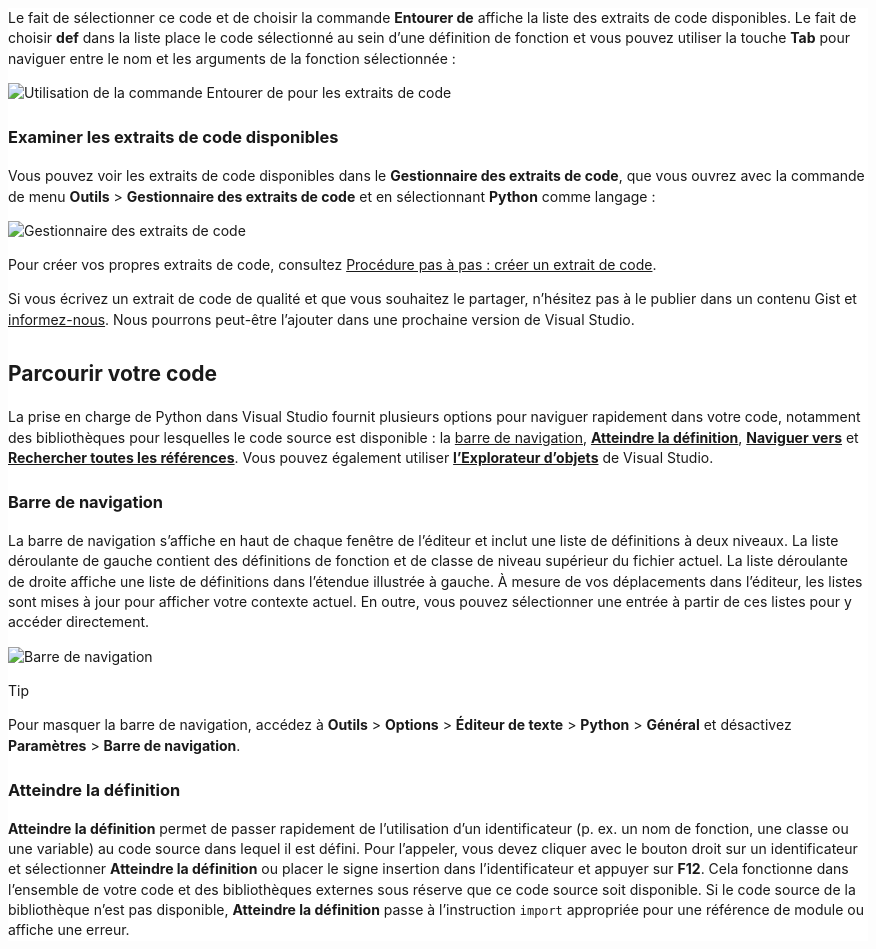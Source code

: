 Le fait de sélectionner ce code et de choisir la commande **Entourer de** affiche la liste des extraits de code disponibles. Le fait de choisir **def** dans la liste place le code sélectionné au sein d’une définition de fonction et vous pouvez utiliser la touche **Tab** pour naviguer entre le nom et les arguments de la fonction sélectionnée :

![Utilisation de la commande Entourer de pour les extraits de code](media/code-editing-code-snippet-surround-with.png)

### <a name="examine-available-snippets"></a>Examiner les extraits de code disponibles

Vous pouvez voir les extraits de code disponibles dans le **Gestionnaire des extraits de code**, que vous ouvrez avec la commande de menu **Outils** > **Gestionnaire des extraits de code** et en sélectionnant **Python** comme langage :

![Gestionnaire des extraits de code](media/code-editing-code-snippets-manager.png)

Pour créer vos propres extraits de code, consultez [Procédure pas à pas : créer un extrait de code](../ide/walkthrough-creating-a-code-snippet.md).

Si vous écrivez un extrait de code de qualité et que vous souhaitez le partager, n’hésitez pas à le publier dans un contenu Gist et [informez-nous](https://github.com/Microsoft/PTVS/issues). Nous pourrons peut-être l’ajouter dans une prochaine version de Visual Studio.

## <a name="navigate-your-code"></a>Parcourir votre code

La prise en charge de Python dans Visual Studio fournit plusieurs options pour naviguer rapidement dans votre code, notamment des bibliothèques pour lesquelles le code source est disponible : la [barre de navigation](#navigation-bar), [**Atteindre la définition**](#go-to-definition), [**Naviguer vers**](#navigate-to) et [**Rechercher toutes les références**](#find-all-references). Vous pouvez également utiliser [**l’Explorateur d’objets**](../ide/viewing-the-structure-of-code.md#BKMK_ObjectBrowser) de Visual Studio.

### <a name="navigation-bar"></a>Barre de navigation

La barre de navigation s’affiche en haut de chaque fenêtre de l’éditeur et inclut une liste de définitions à deux niveaux. La liste déroulante de gauche contient des définitions de fonction et de classe de niveau supérieur du fichier actuel. La liste déroulante de droite affiche une liste de définitions dans l’étendue illustrée à gauche. À mesure de vos déplacements dans l’éditeur, les listes sont mises à jour pour afficher votre contexte actuel. En outre, vous pouvez sélectionner une entrée à partir de ces listes pour y accéder directement.

![Barre de navigation](media/code-editing-navigation-bar.png)

> [!Tip]
> Pour masquer la barre de navigation, accédez à **Outils** > **Options** > **Éditeur de texte** > **Python** > **Général** et désactivez **Paramètres** > **Barre de navigation**.

### <a name="go-to-definition"></a>Atteindre la définition

**Atteindre la définition** permet de passer rapidement de l’utilisation d’un identificateur (p. ex. un nom de fonction, une classe ou une variable) au code source dans lequel il est défini. Pour l’appeler, vous devez cliquer avec le bouton droit sur un identificateur et sélectionner **Atteindre la définition** ou placer le signe insertion dans l’identificateur et appuyer sur **F12**. Cela fonctionne dans l’ensemble de votre code et des bibliothèques externes sous réserve que ce code source soit disponible. Si le code source de la bibliothèque n’est pas disponible, **Atteindre la définition** passe à l’instruction `import` appropriée pour une référence de module ou affiche une erreur.
